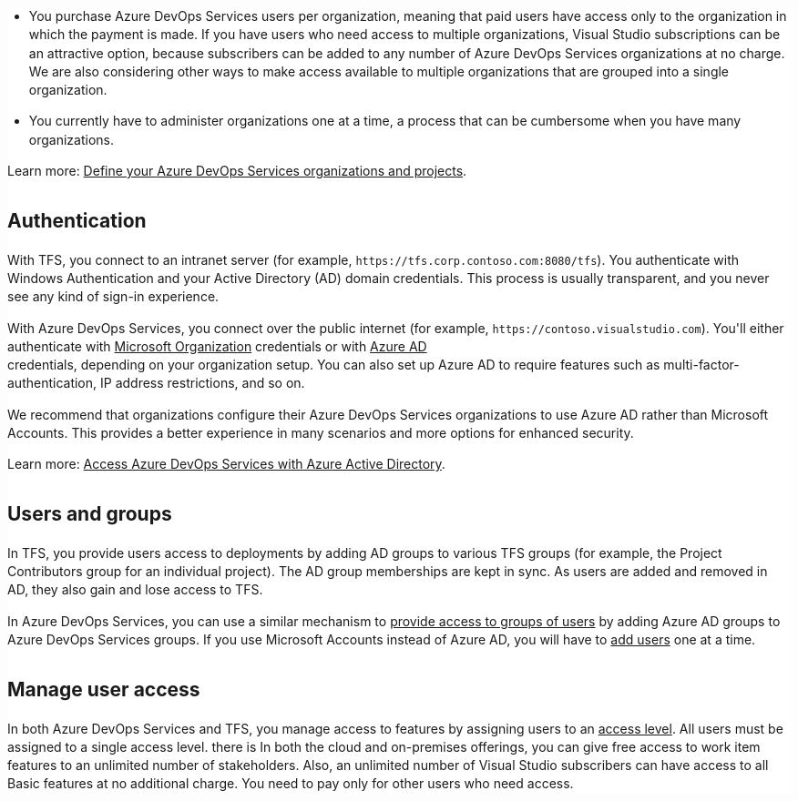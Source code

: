 * You purchase Azure DevOps Services users per organization, meaning that paid users have access only to the organization in which the payment is made. If you have users who need access to multiple organizations, Visual Studio subscriptions can be an attractive option, because subscribers can be added to any number of Azure DevOps Services organizations at no charge. We are also considering other ways to make access available to multiple organizations that are grouped into a single organization.

* You currently have to administer organizations one at a time, a process that can be cumbersome when you have many organizations.


Learn more: [Define your Azure DevOps Services organizations and projects](define-organizations-and-projects.md). 

<a name="authentication"></a>
## Authentication

With TFS, you connect to an intranet server (for example, ```https://tfs.corp.contoso.com:8080/tfs```). You authenticate with Windows Authentication and your Active Directory (AD) domain credentials. This process is usually transparent, and you never see any kind of sign-in experience.

With Azure DevOps Services, you connect over the public internet (for example, ```https://contoso.visualstudio.com```). You'll either 
authenticate with [Microsoft Organization](http://www.microsoft.com/account) credentials or with
[Azure AD](/azure/active-directory/active-directory-whatis)  
credentials, depending on your organization setup. You can also set up Azure AD to require features such as multi-factor-authentication, IP address restrictions, and so on.

We recommend that organizations configure their Azure DevOps Services organizations to use Azure AD rather than 
Microsoft Accounts. This provides a better experience in many scenarios and more options for enhanced security.

Learn more: [Access Azure DevOps Services with Azure Active Directory](../organizations/accounts/access-with-azure-ad.md). 

<a name="users-groups"></a>
## Users and groups

In TFS, you provide users access to deployments by adding AD groups to various TFS groups 
(for example, the Project Contributors group for an individual  project). The AD group memberships are kept in sync. 
As users are added and removed in AD, they also gain and lose access to TFS. 

In Azure DevOps Services, you can use a similar mechanism to 
[provide access to groups of users](../organizations/accounts/manage-azure-active-directory-groups-vsts.md) by adding Azure AD groups to Azure DevOps Services groups. If you use Microsoft Accounts instead of Azure AD, you will have to
[add users](../organizations/accounts/add-organization-users-from-user-hub.md) one at a time. 

<a name="manage-user-access"></a>
## Manage user access 

In both Azure DevOps Services and TFS, you manage access to features by assigning users to an [access level](../organizations/security/access-levels.md). All users must be assigned to a single access level. there is In both the cloud and on-premises offerings, you can give free access to work item features to an unlimited number of stakeholders. Also, an unlimited number of Visual Studio subscribers can have access to all Basic features at no additional charge. You need to pay only for other users who need access.
